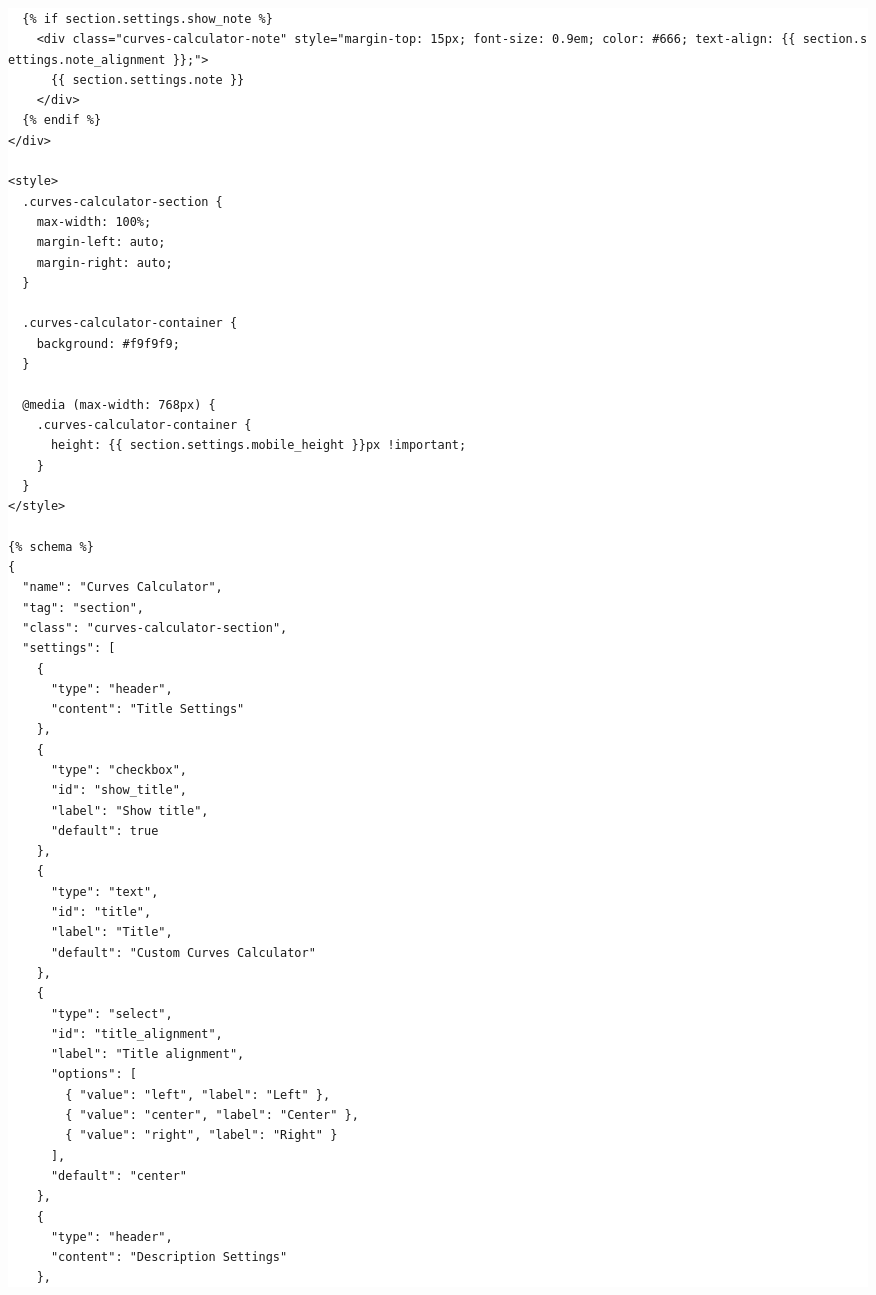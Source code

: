 ```liquid
  {% if section.settings.show_note %}
    <div class="curves-calculator-note" style="margin-top: 15px; font-size: 0.9em; color: #666; text-align: {{ section.settings.note_alignment }};">
      {{ section.settings.note }}
    </div>
  {% endif %}
</div>

<style>
  .curves-calculator-section {
    max-width: 100%;
    margin-left: auto;
    margin-right: auto;
  }
  
  .curves-calculator-container {
    background: #f9f9f9;
  }
  
  @media (max-width: 768px) {
    .curves-calculator-container {
      height: {{ section.settings.mobile_height }}px !important;
    }
  }
</style>

{% schema %}
{
  "name": "Curves Calculator",
  "tag": "section",
  "class": "curves-calculator-section",
  "settings": [
    {
      "type": "header",
      "content": "Title Settings"
    },
    {
      "type": "checkbox",
      "id": "show_title",
      "label": "Show title",
      "default": true
    },
    {
      "type": "text",
      "id": "title",
      "label": "Title",
      "default": "Custom Curves Calculator"
    },
    {
      "type": "select",
      "id": "title_alignment",
      "label": "Title alignment",
      "options": [
        { "value": "left", "label": "Left" },
        { "value": "center", "label": "Center" },
        { "value": "right", "label": "Right" }
      ],
      "default": "center"
    },
    {
      "type": "header",
      "content": "Description Settings"
    },
```